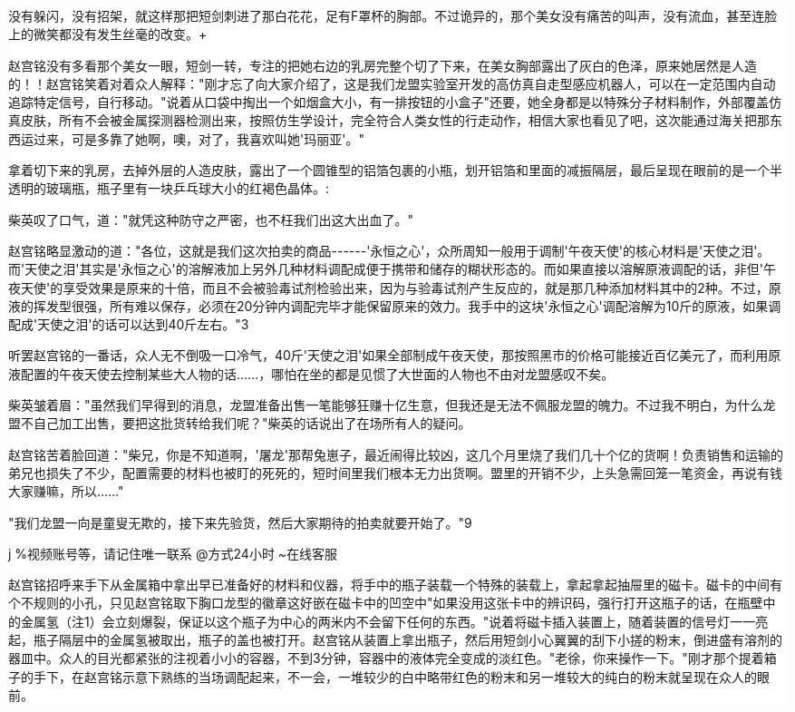 


没有躲闪，没有招架，就这样那把短剑刺进了那白花花，足有F罩杯的胸部。不过诡异的，那个美女没有痛苦的叫声，没有流血，甚至连脸上的微笑都没有发生丝毫的改变。+





赵宫铭没有多看那个美女一眼，短剑一转，专注的把她右边的乳房完整个切了下来，在美女胸部露出了灰白的色泽，原来她居然是人造的！！赵宫铭笑着对着众人解释："刚才忘了向大家介绍了，这是我们龙盟实验室开发的高仿真自走型感应机器人，可以在一定范围内自动追踪特定信号，自行移动。"说着从口袋中掏出一个如烟盒大小，有一排按钮的小盒子"还要，她全身都是以特殊分子材料制作，外部覆盖仿真皮肤，所有不会被金属探测器检测出来，按照仿生学设计，完全符合人类女性的行走动作，相信大家也看见了吧，这次能通过海关把那东西运过来，可是多靠了她啊，噢，对了，我喜欢叫她'玛丽亚'。"





拿着切下来的乳房，去掉外层的人造皮肤，露出了一个圆锥型的铝箔包裹的小瓶，划开铝箔和里面的减振隔层，最后呈现在眼前的是一个半透明的玻璃瓶，瓶子里有一块乒乓球大小的红褐色晶体。:



柴英叹了口气，道："就凭这种防守之严密，也不枉我们出这大出血了。"





赵宫铭略显激动的道："各位，这就是我们这次拍卖的商品------'永恒之心'，众所周知一般用于调制'午夜天使'的核心材料是'天使之泪'。而'天使之泪'其实是'永恒之心'的溶解液加上另外几种材料调配成便于携带和储存的糊状形态的。而如果直接以溶解原液调配的话，非但'午夜天使'的享受效果是原来的十倍，而且不会被验毒试剂检验出来，因为与验毒试剂产生反应的，就是那几种添加材料其中的2种。不过，原液的挥发型很强，所有难以保存，必须在20分钟内调配完毕才能保留原来的效力。我手中的这块'永恒之心'调配溶解为10斤的原液，如果调配成'天使之泪'的话可以达到40斤左右。"3







听罢赵宫铭的一番话，众人无不倒吸一口冷气，40斤'天使之泪'如果全部制成午夜天使，那按照黑市的价格可能接近百亿美元了，而利用原液配置的午夜天使去控制某些大人物的话......，哪怕在坐的都是见惯了大世面的人物也不由对龙盟感叹不矣。







柴英皱着眉："虽然我们早得到的消息，龙盟准备出售一笔能够狂赚十亿生意，但我还是无法不佩服龙盟的魄力。不过我不明白，为什么龙盟不自己加工出售，要把这批货转给我们呢？"柴英的话说出了在场所有人的疑问。







赵宫铭苦着脸回道："柴兄，你是不知道啊，'屠龙'那帮兔崽子，最近闹得比较凶，这几个月里烧了我们几十个亿的货啊！负责销售和运输的弟兄也损失了不少，配置需要的材料也被盯的死死的，短时间里我们根本无力出货啊。盟里的开销不少，上头急需回笼一笔资金，再说有钱大家赚嘛，所以......"







"我们龙盟一向是童叟无欺的，接下来先验货，然后大家期待的拍卖就要开始了。"9

j %视频账号等，请记住唯一联系 @方式24小时 ~在线客服





赵宫铭招呼来手下从金属箱中拿出早已准备好的材料和仪器，将手中的瓶子装载一个特殊的装载上，拿起拿起抽屉里的磁卡。磁卡的中间有个不规则的小孔，只见赵宫铭取下胸口龙型的徽章这好嵌在磁卡中的凹空中"如果没用这张卡中的辨识码，强行打开这瓶子的话，在瓶壁中的金属氢（注1）会立刻爆裂，保证以这个瓶子为中心的两米内不会留下任何的东西。"说着将磁卡插入装置上，随着装置的信号灯一一亮起，瓶子隔层中的金属氢被取出，瓶子的盖也被打开。赵宫铭从装置上拿出瓶子，然后用短剑小心翼翼的刮下小搓的粉末，倒进盛有溶剂的器皿中。众人的目光都紧张的注视着小小的容器，不到3分钟，容器中的液体完全变成的淡红色。"老徐，你来操作一下。"刚才那个提着箱子的手下，在赵宫铭示意下熟练的当场调配起来，不一会，一堆较少的白中略带红色的粉末和另一堆较大的纯白的粉末就呈现在众人的眼前。
